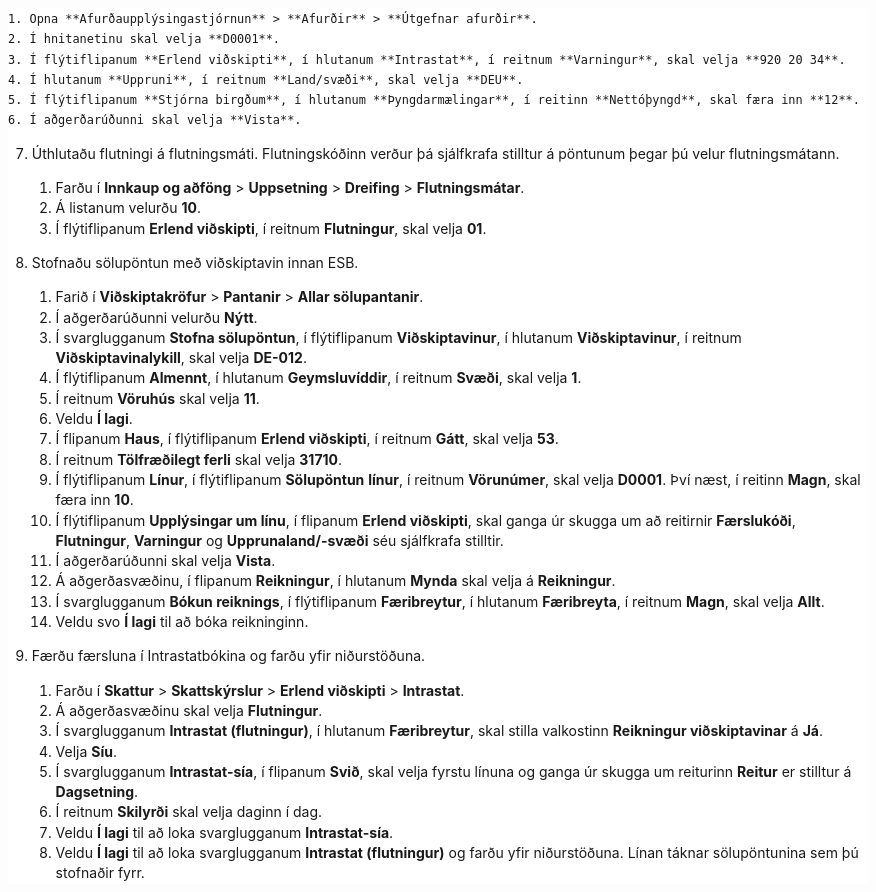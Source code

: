     1. Opna **Afurðaupplýsingastjórnun** > **Afurðir** > **Útgefnar afurðir**.
    2. Í hnitanetinu skal velja **D0001**.
    3. Í flýtiflipanum **Erlend viðskipti**, í hlutanum **Intrastat**, í reitnum **Varningur**, skal velja **920 20 34**.
    4. Í hlutanum **Uppruni**, í reitnum **Land/svæði**, skal velja **DEU**.
    5. Í flýtiflipanum **Stjórna birgðum**, í hlutanum **Þyngdarmælingar**, í reitinn **Nettóþyngd**, skal færa inn **12**.
    6. Í aðgerðarúðunni skal velja **Vista**.

7. Úthlutaðu flutningi á flutningsmáti. Flutningskóðinn verður þá sjálfkrafa stilltur á pöntunum þegar þú velur flutningsmátann.

    1. Farðu í **Innkaup og aðföng** > **Uppsetning** > **Dreifing** > **Flutningsmátar**.
    2. Á listanum velurðu **10**.
    3. Í flýtiflipanum **Erlend viðskipti**, í reitnum **Flutningur**, skal velja **01**.

8. Stofnaðu sölupöntun með viðskiptavin innan ESB.

    1. Farið í **Viðskiptakröfur**  >  **Pantanir**  >  **Allar sölupantanir**.
    2. Í aðgerðarúðunni velurðu **Nýtt**.
    3. Í svarglugganum **Stofna sölupöntun**, í flýtiflipanum **Viðskiptavinur**, í hlutanum **Viðskiptavinur**, í reitnum **Viðskiptavinalykill**, skal velja **DE-012**.
    4. Í flýtiflipanum **Almennt**, í hlutanum **Geymsluvíddir**, í reitnum **Svæði**, skal velja **1**.
    5. Í reitnum **Vöruhús** skal velja **11**.
    6. Veldu **Í lagi**.
    7. Í flipanum **Haus**, í flýtiflipanum **Erlend viðskipti**, í reitnum **Gátt**, skal velja **53**.
    8. Í reitnum **Tölfræðilegt ferli** skal velja **31710**.
    9.  Í flýtiflipanum **Línur**, í flýtiflipanum **Sölupöntun** **línur**, í reitnum **Vörunúmer**, skal velja **D0001**. Því næst, í reitinn **Magn**, skal færa inn **10**.
    10. Í flýtiflipanum **Upplýsingar um línu**, í flipanum **Erlend viðskipti**, skal ganga úr skugga um að reitirnir **Færslukóði**, **Flutningur**, **Varningur** og **Upprunaland/-svæði** séu sjálfkrafa stilltir.
    11. Í aðgerðarúðunni skal velja **Vista**.
    12. Á aðgerðasvæðinu, í flipanum **Reikningur**, í hlutanum **Mynda** skal velja á **Reikningur**.
    13. Í svarglugganum **Bókun reiknings**, í flýtiflipanum **Færibreytur**, í hlutanum **Færibreyta**, í reitnum **Magn**, skal velja **Allt**.
    14. Veldu svo **Í lagi** til að bóka reikninginn.

9.  Færðu færsluna í Intrastatbókina og farðu yfir niðurstöðuna.

    1. Farðu í **Skattur**  >  **Skattskýrslur**  >  **Erlend viðskipti**  >  **Intrastat**.
    2. Á aðgerðasvæðinu skal velja **Flutningur**.
    3. Í svarglugganum **Intrastat (flutningur)**, í hlutanum **Færibreytur**, skal stilla valkostinn **Reikningur viðskiptavinar** á **Já**.
    4. Velja **Síu**.
    5. Í svarglugganum **Intrastat-sía**, í flipanum **Svið**, skal velja fyrstu línuna og ganga úr skugga um reiturinn **Reitur** er stilltur á **Dagsetning**.
    6. Í reitnum **Skilyrði** skal velja daginn í dag.
    7. Veldu **Í lagi** til að loka svarglugganum **Intrastat-sía**.
    8. Veldu **Í lagi** til að loka svarglugganum **Intrastat (flutningur)** og farðu yfir niðurstöðuna. Línan táknar sölupöntunina sem þú stofnaðir fyrr.
